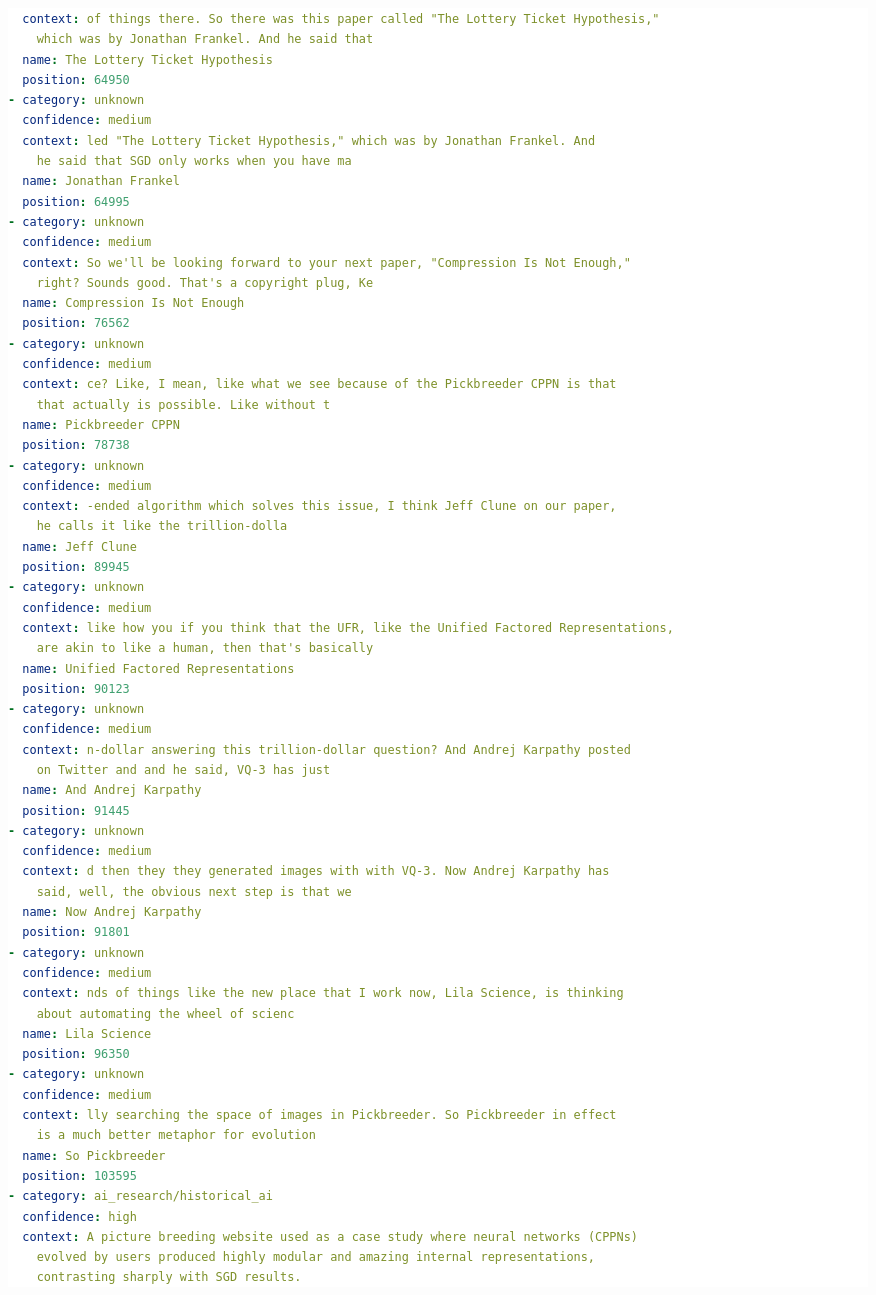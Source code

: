 ```yaml
  context: of things there. So there was this paper called "The Lottery Ticket Hypothesis,"
    which was by Jonathan Frankel. And he said that
  name: The Lottery Ticket Hypothesis
  position: 64950
- category: unknown
  confidence: medium
  context: led "The Lottery Ticket Hypothesis," which was by Jonathan Frankel. And
    he said that SGD only works when you have ma
  name: Jonathan Frankel
  position: 64995
- category: unknown
  confidence: medium
  context: So we'll be looking forward to your next paper, "Compression Is Not Enough,"
    right? Sounds good. That's a copyright plug, Ke
  name: Compression Is Not Enough
  position: 76562
- category: unknown
  confidence: medium
  context: ce? Like, I mean, like what we see because of the Pickbreeder CPPN is that
    that actually is possible. Like without t
  name: Pickbreeder CPPN
  position: 78738
- category: unknown
  confidence: medium
  context: -ended algorithm which solves this issue, I think Jeff Clune on our paper,
    he calls it like the trillion-dolla
  name: Jeff Clune
  position: 89945
- category: unknown
  confidence: medium
  context: like how you if you think that the UFR, like the Unified Factored Representations,
    are akin to like a human, then that's basically
  name: Unified Factored Representations
  position: 90123
- category: unknown
  confidence: medium
  context: n-dollar answering this trillion-dollar question? And Andrej Karpathy posted
    on Twitter and and he said, VQ-3 has just
  name: And Andrej Karpathy
  position: 91445
- category: unknown
  confidence: medium
  context: d then they they generated images with with VQ-3. Now Andrej Karpathy has
    said, well, the obvious next step is that we
  name: Now Andrej Karpathy
  position: 91801
- category: unknown
  confidence: medium
  context: nds of things like the new place that I work now, Lila Science, is thinking
    about automating the wheel of scienc
  name: Lila Science
  position: 96350
- category: unknown
  confidence: medium
  context: lly searching the space of images in Pickbreeder. So Pickbreeder in effect
    is a much better metaphor for evolution
  name: So Pickbreeder
  position: 103595
- category: ai_research/historical_ai
  confidence: high
  context: A picture breeding website used as a case study where neural networks (CPPNs)
    evolved by users produced highly modular and amazing internal representations,
    contrasting sharply with SGD results.
```